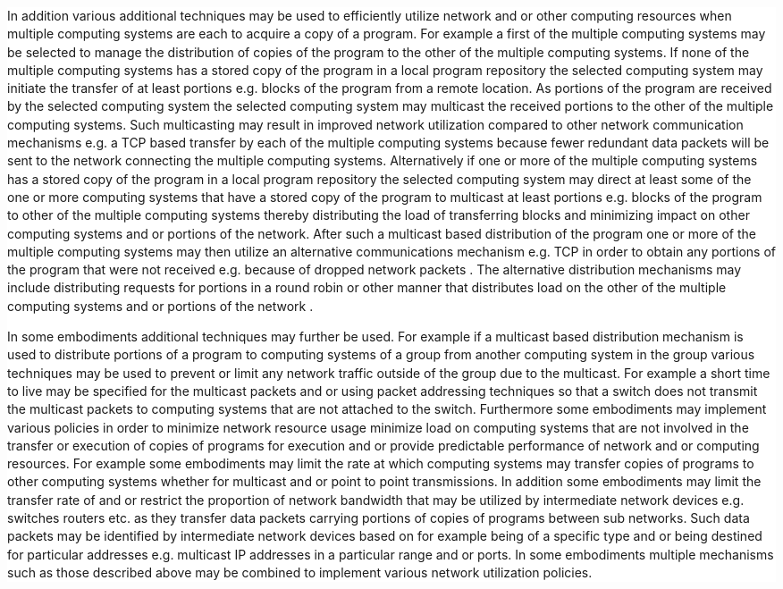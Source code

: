 In addition various additional techniques may be used to efficiently utilize network and or other computing resources when multiple computing systems are each to acquire a copy of a program. For example a first of the multiple computing systems may be selected to manage the distribution of copies of the program to the other of the multiple computing systems. If none of the multiple computing systems has a stored copy of the program in a local program repository the selected computing system may initiate the transfer of at least portions e.g. blocks of the program from a remote location. As portions of the program are received by the selected computing system the selected computing system may multicast the received portions to the other of the multiple computing systems. Such multicasting may result in improved network utilization compared to other network communication mechanisms e.g. a TCP based transfer by each of the multiple computing systems because fewer redundant data packets will be sent to the network connecting the multiple computing systems. Alternatively if one or more of the multiple computing systems has a stored copy of the program in a local program repository the selected computing system may direct at least some of the one or more computing systems that have a stored copy of the program to multicast at least portions e.g. blocks of the program to other of the multiple computing systems thereby distributing the load of transferring blocks and minimizing impact on other computing systems and or portions of the network. After such a multicast based distribution of the program one or more of the multiple computing systems may then utilize an alternative communications mechanism e.g. TCP in order to obtain any portions of the program that were not received e.g. because of dropped network packets . The alternative distribution mechanisms may include distributing requests for portions in a round robin or other manner that distributes load on the other of the multiple computing systems and or portions of the network .

In some embodiments additional techniques may further be used. For example if a multicast based distribution mechanism is used to distribute portions of a program to computing systems of a group from another computing system in the group various techniques may be used to prevent or limit any network traffic outside of the group due to the multicast. For example a short time to live may be specified for the multicast packets and or using packet addressing techniques so that a switch does not transmit the multicast packets to computing systems that are not attached to the switch. Furthermore some embodiments may implement various policies in order to minimize network resource usage minimize load on computing systems that are not involved in the transfer or execution of copies of programs for execution and or provide predictable performance of network and or computing resources. For example some embodiments may limit the rate at which computing systems may transfer copies of programs to other computing systems whether for multicast and or point to point transmissions. In addition some embodiments may limit the transfer rate of and or restrict the proportion of network bandwidth that may be utilized by intermediate network devices e.g. switches routers etc. as they transfer data packets carrying portions of copies of programs between sub networks. Such data packets may be identified by intermediate network devices based on for example being of a specific type and or being destined for particular addresses e.g. multicast IP addresses in a particular range and or ports. In some embodiments multiple mechanisms such as those described above may be combined to implement various network utilization policies.
